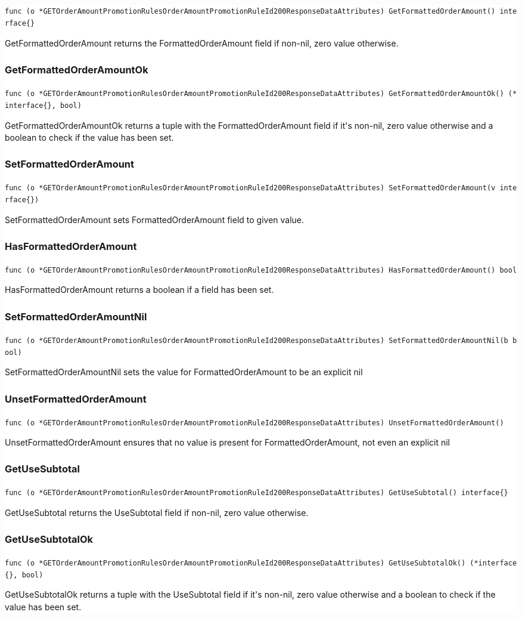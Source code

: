 `func (o *GETOrderAmountPromotionRulesOrderAmountPromotionRuleId200ResponseDataAttributes) GetFormattedOrderAmount() interface{}`

GetFormattedOrderAmount returns the FormattedOrderAmount field if non-nil, zero value otherwise.

### GetFormattedOrderAmountOk

`func (o *GETOrderAmountPromotionRulesOrderAmountPromotionRuleId200ResponseDataAttributes) GetFormattedOrderAmountOk() (*interface{}, bool)`

GetFormattedOrderAmountOk returns a tuple with the FormattedOrderAmount field if it's non-nil, zero value otherwise
and a boolean to check if the value has been set.

### SetFormattedOrderAmount

`func (o *GETOrderAmountPromotionRulesOrderAmountPromotionRuleId200ResponseDataAttributes) SetFormattedOrderAmount(v interface{})`

SetFormattedOrderAmount sets FormattedOrderAmount field to given value.

### HasFormattedOrderAmount

`func (o *GETOrderAmountPromotionRulesOrderAmountPromotionRuleId200ResponseDataAttributes) HasFormattedOrderAmount() bool`

HasFormattedOrderAmount returns a boolean if a field has been set.

### SetFormattedOrderAmountNil

`func (o *GETOrderAmountPromotionRulesOrderAmountPromotionRuleId200ResponseDataAttributes) SetFormattedOrderAmountNil(b bool)`

 SetFormattedOrderAmountNil sets the value for FormattedOrderAmount to be an explicit nil

### UnsetFormattedOrderAmount
`func (o *GETOrderAmountPromotionRulesOrderAmountPromotionRuleId200ResponseDataAttributes) UnsetFormattedOrderAmount()`

UnsetFormattedOrderAmount ensures that no value is present for FormattedOrderAmount, not even an explicit nil
### GetUseSubtotal

`func (o *GETOrderAmountPromotionRulesOrderAmountPromotionRuleId200ResponseDataAttributes) GetUseSubtotal() interface{}`

GetUseSubtotal returns the UseSubtotal field if non-nil, zero value otherwise.

### GetUseSubtotalOk

`func (o *GETOrderAmountPromotionRulesOrderAmountPromotionRuleId200ResponseDataAttributes) GetUseSubtotalOk() (*interface{}, bool)`

GetUseSubtotalOk returns a tuple with the UseSubtotal field if it's non-nil, zero value otherwise
and a boolean to check if the value has been set.
